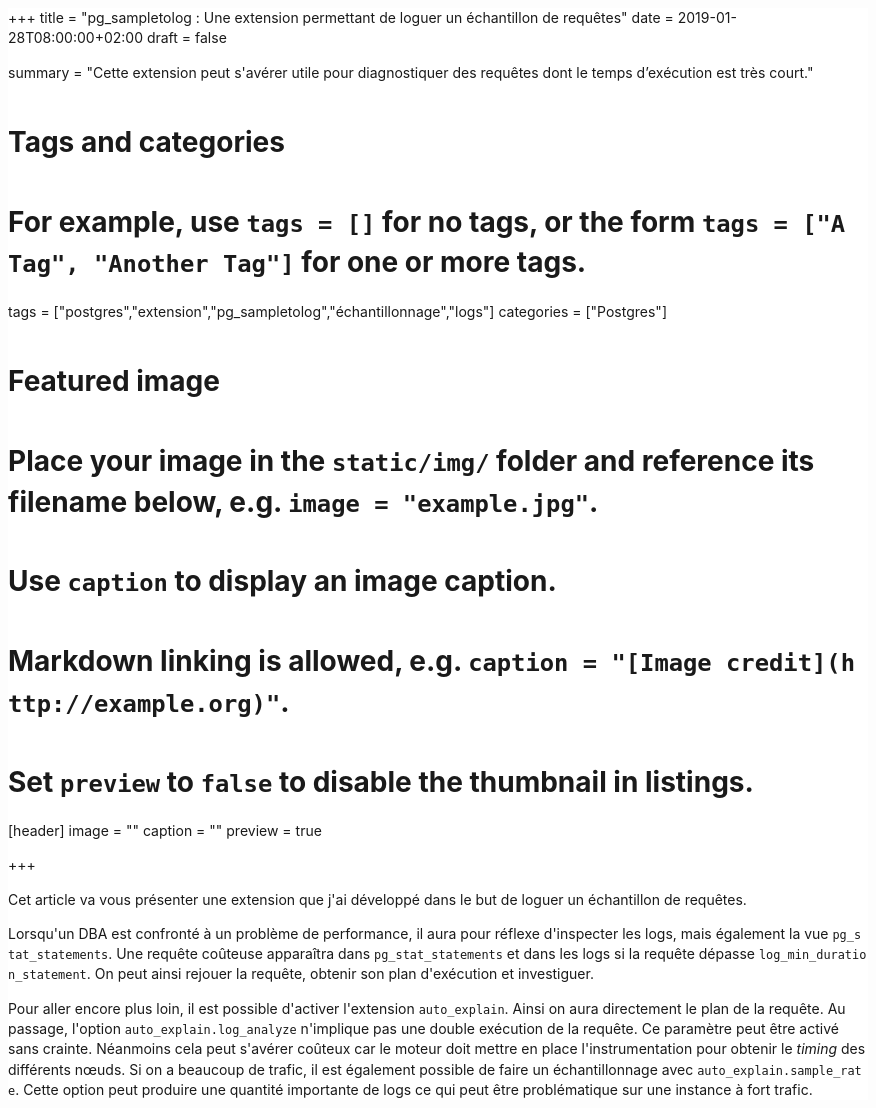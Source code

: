 +++
title = "pg_sampletolog : Une extension permettant de loguer un échantillon de requêtes"
date = 2019-01-28T08:00:00+02:00
draft = false

summary = "Cette extension peut s'avérer utile pour diagnostiquer des requêtes dont le temps d’exécution est très court."


# Tags and categories
# For example, use `tags = []` for no tags, or the form `tags = ["A Tag", "Another Tag"]` for one or more tags.
tags = ["postgres","extension","pg_sampletolog","échantillonnage","logs"]
categories = ["Postgres"]

# Featured image
# Place your image in the `static/img/` folder and reference its filename below, e.g. `image = "example.jpg"`.
# Use `caption` to display an image caption.
#   Markdown linking is allowed, e.g. `caption = "[Image credit](http://example.org)"`.
# Set `preview` to `false` to disable the thumbnail in listings.
[header]
image = ""
caption = ""
preview = true

+++

Cet article va vous présenter une extension que j'ai développé dans le but de
loguer un échantillon de requêtes.

Lorsqu'un DBA est confronté à un problème de performance, il aura pour
réflexe d'inspecter les logs, mais également la vue `pg_stat_statements`.
Une requête coûteuse apparaîtra dans `pg_stat_statements` et dans les logs si la
requête dépasse `log_min_duration_statement`. On peut ainsi rejouer la requête,
obtenir son plan d'exécution et investiguer.

Pour aller encore plus loin, il est possible d'activer l'extension `auto_explain`.
Ainsi on aura directement le plan de la requête. Au passage, l'option `auto_explain.log_analyze`
n'implique pas une double exécution de la requête. Ce paramètre peut être activé
sans crainte. Néanmoins cela peut s'avérer coûteux car le moteur doit mettre en
place l'instrumentation pour obtenir le *timing* des différents nœuds. Si on a
beaucoup de trafic, il est également possible de faire un échantillonnage avec
`auto_explain.sample_rate`. Cette option peut produire une quantité importante
de logs ce qui peut être problématique sur une instance à fort trafic.
